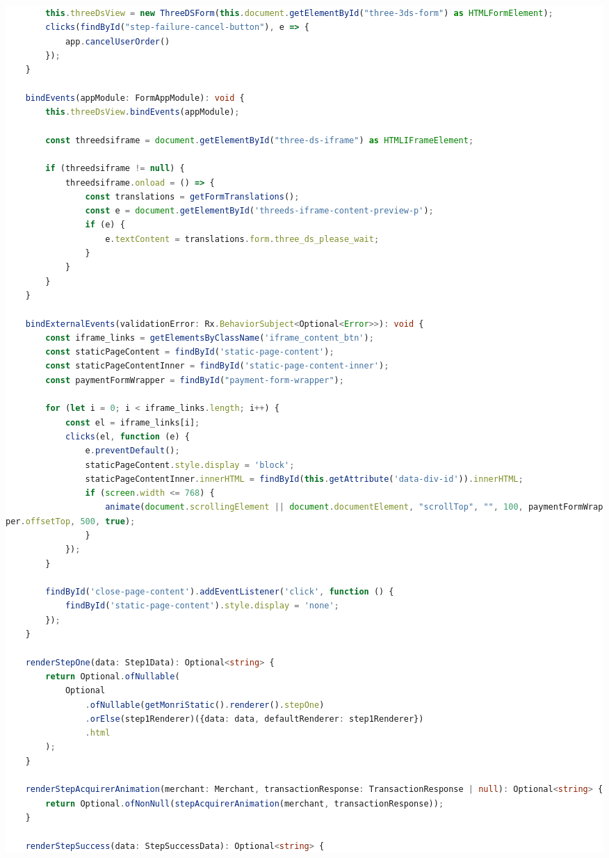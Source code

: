 ```typescript
        this.threeDsView = new ThreeDSForm(this.document.getElementById("three-3ds-form") as HTMLFormElement);
        clicks(findById("step-failure-cancel-button"), e => {
            app.cancelUserOrder()
        });
    }

    bindEvents(appModule: FormAppModule): void {
        this.threeDsView.bindEvents(appModule);

        const threedsiframe = document.getElementById("three-ds-iframe") as HTMLIFrameElement;

        if (threedsiframe != null) {
            threedsiframe.onload = () => {
                const translations = getFormTranslations();
                const e = document.getElementById('threeds-iframe-content-preview-p');
                if (e) {
                    e.textContent = translations.form.three_ds_please_wait;
                }
            }
        }
    }

    bindExternalEvents(validationError: Rx.BehaviorSubject<Optional<Error>>): void {
        const iframe_links = getElementsByClassName('iframe_content_btn');
        const staticPageContent = findById('static-page-content');
        const staticPageContentInner = findById('static-page-content-inner');
        const paymentFormWrapper = findById("payment-form-wrapper");

        for (let i = 0; i < iframe_links.length; i++) {
            const el = iframe_links[i];
            clicks(el, function (e) {
                e.preventDefault();
                staticPageContent.style.display = 'block';
                staticPageContentInner.innerHTML = findById(this.getAttribute('data-div-id')).innerHTML;
                if (screen.width <= 768) {
                    animate(document.scrollingElement || document.documentElement, "scrollTop", "", 100, paymentFormWrapper.offsetTop, 500, true);
                }
            });
        }

        findById('close-page-content').addEventListener('click', function () {
            findById('static-page-content').style.display = 'none';
        });
    }

    renderStepOne(data: Step1Data): Optional<string> {
        return Optional.ofNullable(
            Optional
                .ofNullable(getMonriStatic().renderer().stepOne)
                .orElse(step1Renderer)({data: data, defaultRenderer: step1Renderer})
                .html
        );
    }

    renderStepAcquirerAnimation(merchant: Merchant, transactionResponse: TransactionResponse | null): Optional<string> {
        return Optional.ofNonNull(stepAcquirerAnimation(merchant, transactionResponse));
    }

    renderStepSuccess(data: StepSuccessData): Optional<string> {
```

[^1]: We need this when drawing the form
[^2]: With this, you have registered the field on the window object that createApp is a function with one parameter, and it does not return anything.. Each tab has this window object of type any, until you delete that file with delete, just in case, there will be no more of them